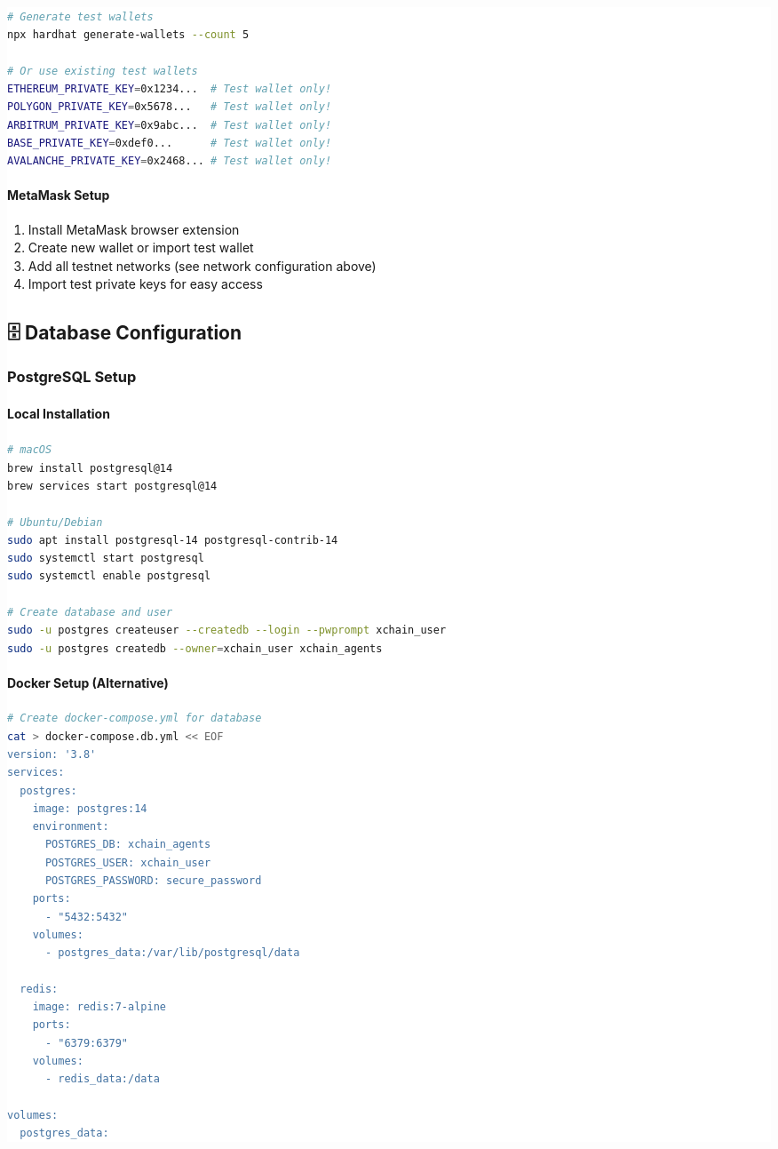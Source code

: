 ```bash
# Generate test wallets
npx hardhat generate-wallets --count 5

# Or use existing test wallets
ETHEREUM_PRIVATE_KEY=0x1234...  # Test wallet only!
POLYGON_PRIVATE_KEY=0x5678...   # Test wallet only!
ARBITRUM_PRIVATE_KEY=0x9abc...  # Test wallet only!
BASE_PRIVATE_KEY=0xdef0...      # Test wallet only!
AVALANCHE_PRIVATE_KEY=0x2468... # Test wallet only!
```

#### **MetaMask Setup**
1. Install MetaMask browser extension
2. Create new wallet or import test wallet
3. Add all testnet networks (see network configuration above)
4. Import test private keys for easy access

## 🗄️ **Database Configuration**

### **PostgreSQL Setup**

#### **Local Installation**
```bash
# macOS
brew install postgresql@14
brew services start postgresql@14

# Ubuntu/Debian
sudo apt install postgresql-14 postgresql-contrib-14
sudo systemctl start postgresql
sudo systemctl enable postgresql

# Create database and user
sudo -u postgres createuser --createdb --login --pwprompt xchain_user
sudo -u postgres createdb --owner=xchain_user xchain_agents
```

#### **Docker Setup (Alternative)**
```bash
# Create docker-compose.yml for database
cat > docker-compose.db.yml << EOF
version: '3.8'
services:
  postgres:
    image: postgres:14
    environment:
      POSTGRES_DB: xchain_agents
      POSTGRES_USER: xchain_user
      POSTGRES_PASSWORD: secure_password
    ports:
      - "5432:5432"
    volumes:
      - postgres_data:/var/lib/postgresql/data

  redis:
    image: redis:7-alpine
    ports:
      - "6379:6379"
    volumes:
      - redis_data:/data

volumes:
  postgres_data:
```